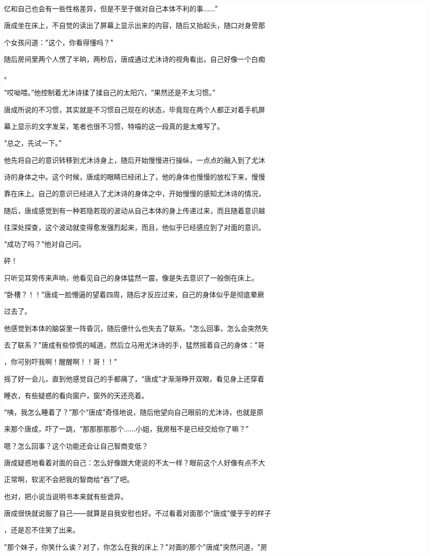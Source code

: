 忆和自己也会有一些性格差异，但是不至于做对自己本体不利的事……”

唐成坐在床上，不自觉的读出了屏幕上显示出来的内容，随后又抬起头，随口对身旁那

个女孩问道："这个，你看得懂吗？"

随后房间里两个人愣了半晌，两秒后，唐成通过尤沐诗的视角看出，自己好像一个白痴

。

“哎呦喂。”他控制着尤沐诗揉了揉自己的太阳穴，“果然还是不太习惯。”

唐成所说的不习惯，其实就是不习惯自己现在的状态，毕竟现在两个人都正对着手机屏

幕上显示的文字发呆，笔者也很不习惯，特喵的这一段真的是太难写了。

“总之，先试一下。”

他先将自己的意识转移到尤沐诗身上，随后开始慢慢进行操纵，一点点的融入到了尤沐

诗的身体之中。这个时候，唐成的眼睛已经闭上了，他的身体也慢慢的放松下来，慢慢

靠在床上。自己的意识已经进入了尤沐诗的身体之中，开始慢慢的感知尤沐诗的情况，

随后，唐成感觉到有一种若隐若现的波动从自己本体的身上传递过来，而且随着意识越

往深处探查，这个波动就变得愈发强烈起来，而且，他似乎已经感应到了对面的意识。

“成功了吗？”他对自己问。

砰！

只听见耳旁传来声响，他看见自己的身体猛然一震，像是失去意识了一般倒在床上。

“卧槽？！！”唐成一脸懵逼的望着四周，随后才反应过来，自己的身体似乎是彻底晕厥

过去了。

他感觉到本体的脑袋里一阵昏沉，随后便什么也失去了联系。"怎么回事，怎么会突然失

去了联系？"唐成有些惊慌的喊道，然后立马用尤沐诗的手，猛然摇着自己的身体："哥

，你可别吓我啊！醒醒啊！！哥！！"

摇了好一会儿，直到他感觉自己的手都痛了，“唐成”才渐渐睁开双眼，看见身上还穿着

睡衣，有些疑惑的看向窗户，窗外的天还亮着。

“咦，我怎么睡着了？”那个“唐成”奇怪地说，随后他望向自己眼前的尤沐诗，也就是原

来那个唐成，吓了一跳，“那那那那那个……小姐，我房租不是已经交给你了嘛？”

嗯？怎么回事？这个功能还会让自己智商变低？

唐成疑惑地看着对面的自己：怎么好像跟大佬说的不太一样？眼前这个人好像有点不大

正常啊，软泥不会把我的智商给“吞”了吧。

也对，把小说当说明书本来就有些诡异。

唐成很快就说服了自己——就算是自我安慰也好。不过看着对面那个“唐成”傻乎乎的样子

，还是忍不住笑了出来。

"那个妹子，你笑什么诶？对了，你怎么在我的床上？"对面的那个"唐成"突然问道，"房
